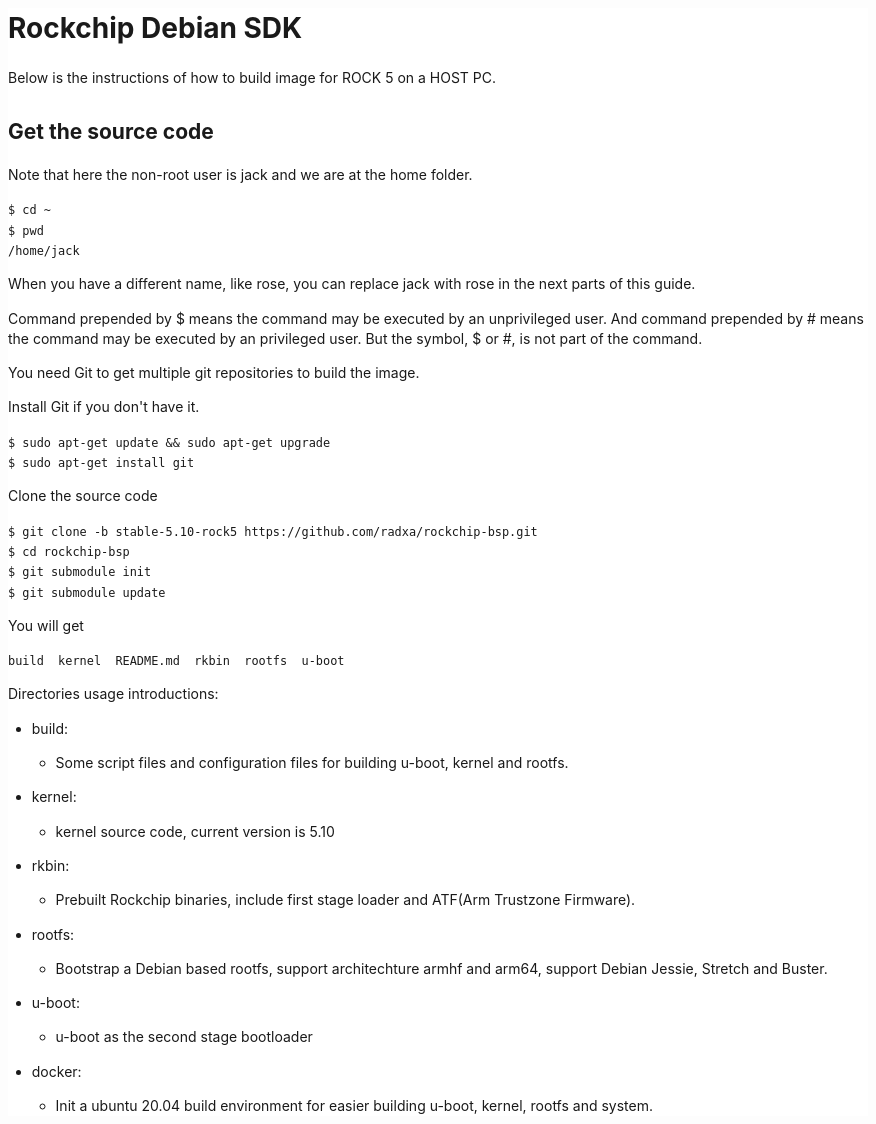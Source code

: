 # Rockchip Debian SDK

Below is the instructions of how to build image for ROCK 5 on a HOST PC.

## Get the source code

Note that here the non-root user is jack and we are at the home folder.

    $ cd ~
    $ pwd
    /home/jack

When you have a different name, like rose, you can replace jack with rose in the next parts of this guide.

Command prepended by $ means the command may be executed by an unprivileged user.  And command prepended by # means the command may be executed by an privileged user. But the symbol, $ or #, is not part of the command.

You need Git to get multiple git repositories to build the image.

Install Git if you don't have it.

    $ sudo apt-get update && sudo apt-get upgrade
    $ sudo apt-get install git

Clone the source code

    $ git clone -b stable-5.10-rock5 https://github.com/radxa/rockchip-bsp.git
    $ cd rockchip-bsp
    $ git submodule init
    $ git submodule update

You will get 

    build  kernel  README.md  rkbin  rootfs  u-boot

Directories usage introductions:

* build:
    * Some script files and configuration files for building u-boot, kernel and rootfs.

* kernel:
    * kernel source code, current version is 5.10

* rkbin:
    * Prebuilt Rockchip binaries, include first stage loader and ATF(Arm Trustzone Firmware).

* rootfs:
    * Bootstrap a Debian based rootfs, support architechture armhf and arm64, support Debian Jessie, Stretch and Buster.

* u-boot:
    * u-boot as the second stage bootloader

* docker:
    * Init a ubuntu 20.04 build environment for easier building u-boot, kernel, rootfs and system.
